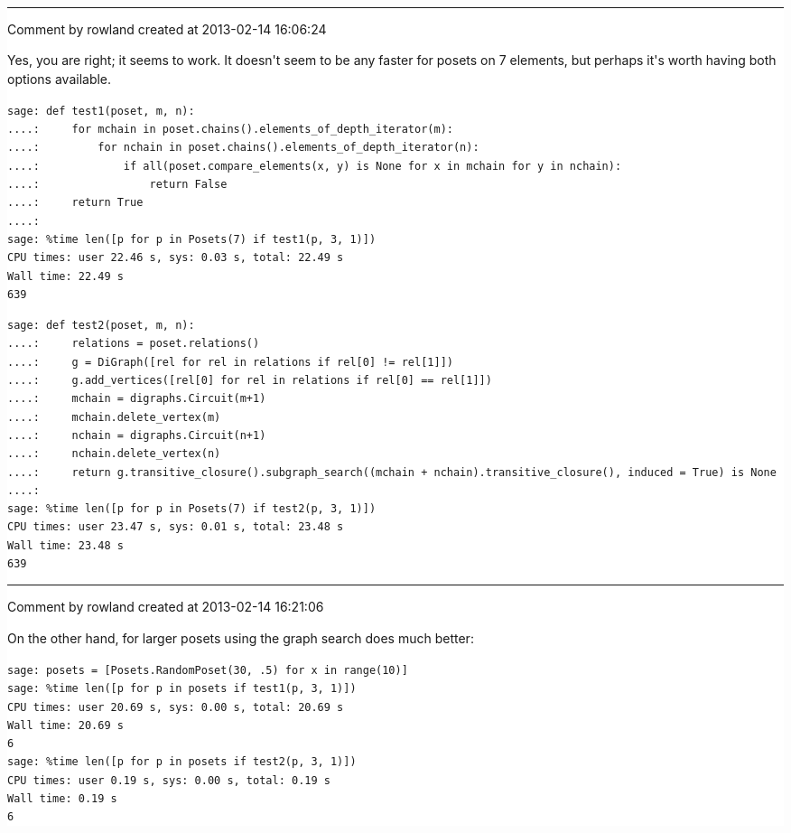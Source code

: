 
---

Comment by rowland created at 2013-02-14 16:06:24

Yes, you are right; it seems to work.  It doesn't seem to be any faster for posets on 7 elements, but perhaps it's worth having both options available.


```
sage: def test1(poset, m, n):
....:     for mchain in poset.chains().elements_of_depth_iterator(m):
....:         for nchain in poset.chains().elements_of_depth_iterator(n):
....:             if all(poset.compare_elements(x, y) is None for x in mchain for y in nchain):
....:                 return False
....:     return True
....: 
sage: %time len([p for p in Posets(7) if test1(p, 3, 1)])
CPU times: user 22.46 s, sys: 0.03 s, total: 22.49 s
Wall time: 22.49 s
639
```



```
sage: def test2(poset, m, n):
....:     relations = poset.relations()
....:     g = DiGraph([rel for rel in relations if rel[0] != rel[1]])
....:     g.add_vertices([rel[0] for rel in relations if rel[0] == rel[1]])
....:     mchain = digraphs.Circuit(m+1)
....:     mchain.delete_vertex(m)
....:     nchain = digraphs.Circuit(n+1)
....:     nchain.delete_vertex(n)
....:     return g.transitive_closure().subgraph_search((mchain + nchain).transitive_closure(), induced = True) is None
....: 
sage: %time len([p for p in Posets(7) if test2(p, 3, 1)])
CPU times: user 23.47 s, sys: 0.01 s, total: 23.48 s
Wall time: 23.48 s
639
```



---

Comment by rowland created at 2013-02-14 16:21:06

On the other hand, for larger posets using the graph search does much better:


```
sage: posets = [Posets.RandomPoset(30, .5) for x in range(10)]
sage: %time len([p for p in posets if test1(p, 3, 1)])
CPU times: user 20.69 s, sys: 0.00 s, total: 20.69 s
Wall time: 20.69 s
6
sage: %time len([p for p in posets if test2(p, 3, 1)])
CPU times: user 0.19 s, sys: 0.00 s, total: 0.19 s
Wall time: 0.19 s
6
```
